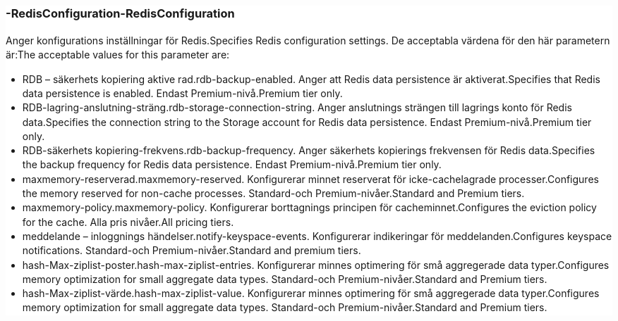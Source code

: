 ### <span data-ttu-id="2c9a7-120">-RedisConfiguration</span><span class="sxs-lookup"><span data-stu-id="2c9a7-120">-RedisConfiguration</span></span>
<span data-ttu-id="2c9a7-121">Anger konfigurations inställningar för Redis.</span><span class="sxs-lookup"><span data-stu-id="2c9a7-121">Specifies Redis configuration settings.</span></span>
<span data-ttu-id="2c9a7-122">De acceptabla värdena för den här parametern är:</span><span class="sxs-lookup"><span data-stu-id="2c9a7-122">The acceptable values for this parameter are:</span></span>
- <span data-ttu-id="2c9a7-123">RDB – säkerhets kopiering aktive rad.</span><span class="sxs-lookup"><span data-stu-id="2c9a7-123">rdb-backup-enabled.</span></span>
<span data-ttu-id="2c9a7-124">Anger att Redis data persistence är aktiverat.</span><span class="sxs-lookup"><span data-stu-id="2c9a7-124">Specifies that Redis data persistence is enabled.</span></span>
<span data-ttu-id="2c9a7-125">Endast Premium-nivå.</span><span class="sxs-lookup"><span data-stu-id="2c9a7-125">Premium tier only.</span></span>
- <span data-ttu-id="2c9a7-126">RDB-lagring-anslutning-sträng.</span><span class="sxs-lookup"><span data-stu-id="2c9a7-126">rdb-storage-connection-string.</span></span>
<span data-ttu-id="2c9a7-127">Anger anslutnings strängen till lagrings konto för Redis data.</span><span class="sxs-lookup"><span data-stu-id="2c9a7-127">Specifies the connection string to the Storage account for Redis data persistence.</span></span>
<span data-ttu-id="2c9a7-128">Endast Premium-nivå.</span><span class="sxs-lookup"><span data-stu-id="2c9a7-128">Premium tier only.</span></span>
- <span data-ttu-id="2c9a7-129">RDB-säkerhets kopiering-frekvens.</span><span class="sxs-lookup"><span data-stu-id="2c9a7-129">rdb-backup-frequency.</span></span>
<span data-ttu-id="2c9a7-130">Anger säkerhets kopierings frekvensen för Redis data.</span><span class="sxs-lookup"><span data-stu-id="2c9a7-130">Specifies the backup frequency for Redis data persistence.</span></span>
<span data-ttu-id="2c9a7-131">Endast Premium-nivå.</span><span class="sxs-lookup"><span data-stu-id="2c9a7-131">Premium tier only.</span></span> 
- <span data-ttu-id="2c9a7-132">maxmemory-reserverad.</span><span class="sxs-lookup"><span data-stu-id="2c9a7-132">maxmemory-reserved.</span></span>
<span data-ttu-id="2c9a7-133">Konfigurerar minnet reserverat för icke-cachelagrade processer.</span><span class="sxs-lookup"><span data-stu-id="2c9a7-133">Configures the memory reserved for non-cache processes.</span></span>
<span data-ttu-id="2c9a7-134">Standard-och Premium-nivåer.</span><span class="sxs-lookup"><span data-stu-id="2c9a7-134">Standard and Premium tiers.</span></span> 
- <span data-ttu-id="2c9a7-135">maxmemory-policy.</span><span class="sxs-lookup"><span data-stu-id="2c9a7-135">maxmemory-policy.</span></span>
<span data-ttu-id="2c9a7-136">Konfigurerar borttagnings principen för cacheminnet.</span><span class="sxs-lookup"><span data-stu-id="2c9a7-136">Configures the eviction policy for the cache.</span></span>
<span data-ttu-id="2c9a7-137">Alla pris nivåer.</span><span class="sxs-lookup"><span data-stu-id="2c9a7-137">All pricing tiers.</span></span> 
- <span data-ttu-id="2c9a7-138">meddelande – inloggnings händelser.</span><span class="sxs-lookup"><span data-stu-id="2c9a7-138">notify-keyspace-events.</span></span>
<span data-ttu-id="2c9a7-139">Konfigurerar indikeringar för meddelanden.</span><span class="sxs-lookup"><span data-stu-id="2c9a7-139">Configures keyspace notifications.</span></span>
<span data-ttu-id="2c9a7-140">Standard-och Premium-nivåer.</span><span class="sxs-lookup"><span data-stu-id="2c9a7-140">Standard and premium tiers.</span></span> 
- <span data-ttu-id="2c9a7-141">hash-Max-ziplist-poster.</span><span class="sxs-lookup"><span data-stu-id="2c9a7-141">hash-max-ziplist-entries.</span></span>
<span data-ttu-id="2c9a7-142">Konfigurerar minnes optimering för små aggregerade data typer.</span><span class="sxs-lookup"><span data-stu-id="2c9a7-142">Configures memory optimization for small aggregate data types.</span></span>
<span data-ttu-id="2c9a7-143">Standard-och Premium-nivåer.</span><span class="sxs-lookup"><span data-stu-id="2c9a7-143">Standard and Premium tiers.</span></span> 
- <span data-ttu-id="2c9a7-144">hash-Max-ziplist-värde.</span><span class="sxs-lookup"><span data-stu-id="2c9a7-144">hash-max-ziplist-value.</span></span>
<span data-ttu-id="2c9a7-145">Konfigurerar minnes optimering för små aggregerade data typer.</span><span class="sxs-lookup"><span data-stu-id="2c9a7-145">Configures memory optimization for small aggregate data types.</span></span>
<span data-ttu-id="2c9a7-146">Standard-och Premium-nivåer.</span><span class="sxs-lookup"><span data-stu-id="2c9a7-146">Standard and Premium tiers.</span></span> 